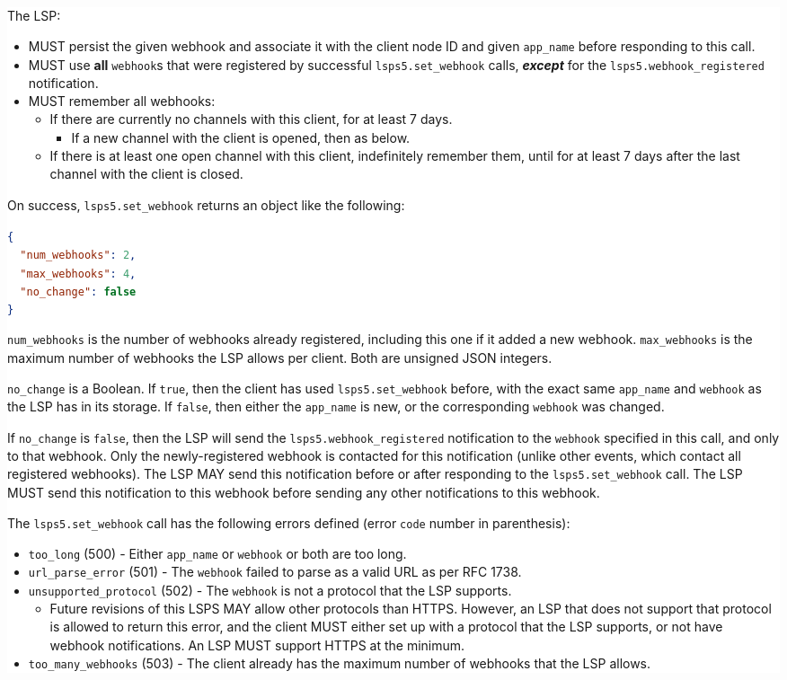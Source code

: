 The LSP:

* MUST persist the given webhook and associate it with the client
  node ID and given `app_name` before responding to this call.
* MUST use **all** `webhook`s that were registered by successful
  `lsps5.set_webhook` calls, ***except*** for the
  `lsps5.webhook_registered` notification.
* MUST remember all webhooks:
  * If there are currently no channels with this client, for at
    least 7 days.
    * If a new channel with the client is opened, then as below.
  * If there is at least one open channel with this client,
    indefinitely remember them, until for at least 7 days after
    the last channel with the client is closed.

On success, `lsps5.set_webhook` returns an object like the
following:

```JSON
{
  "num_webhooks": 2,
  "max_webhooks": 4,
  "no_change": false
}
```

`num_webhooks` is the number of webhooks already registered,
including this one if it added a new webhook.
`max_webhooks` is the maximum number of webhooks the LSP allows
per client.
Both are unsigned JSON integers.

`no_change` is a Boolean.
If `true`, then the client has used `lsps5.set_webhook` before,
with the exact same `app_name` and `webhook` as the LSP has in
its storage.
If `false`, then either the `app_name` is new, or the
corresponding `webhook` was changed.

If `no_change` is `false`, then the LSP will send the
`lsps5.webhook_registered` notification to the `webhook`
specified in this call, and only to that webhook.
Only the newly-registered webhook is contacted for this
notification (unlike other events, which contact all registered
webhooks).
The LSP MAY send this notification before or after responding to
the `lsps5.set_webhook` call.
The LSP MUST send this notification to this webhook before sending
any other notifications to this webhook.

The `lsps5.set_webhook` call has the following errors defined
(error `code` number in parenthesis):

* `too_long` (500) - Either `app_name` or `webhook` or both are
  too long.
* `url_parse_error` (501) - The `webhook` failed to parse as a
  valid URL as per RFC 1738.
* `unsupported_protocol` (502) - The `webhook` is not a protocol
  that the LSP supports.
  * Future revisions of this LSPS MAY allow other protocols than
    HTTPS.
    However, an LSP that does not support that protocol is
    allowed to return this error, and the client MUST either
    set up with a protocol that the LSP supports, or not have
    webhook notifications.
    An LSP MUST support HTTPS at the minimum.
* `too_many_webhooks` (503) - The client already has the maximum
  number of webhooks that the LSP allows.